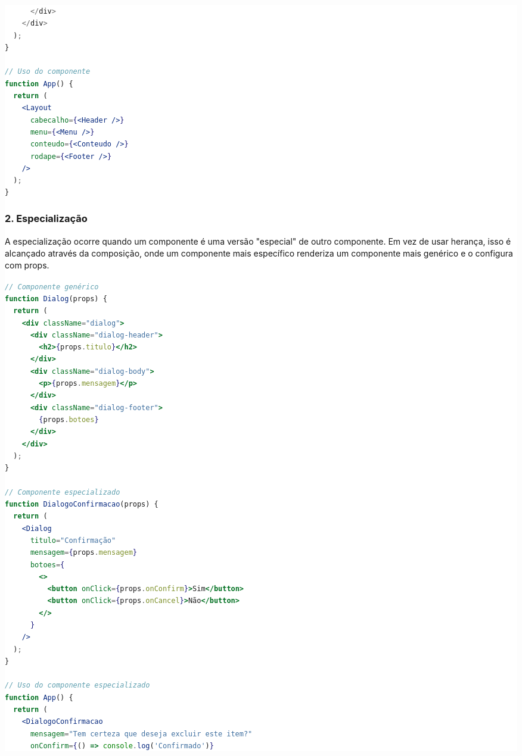 ```jsx
      </div>
    </div>
  );
}

// Uso do componente
function App() {
  return (
    <Layout 
      cabecalho={<Header />}
      menu={<Menu />}
      conteudo={<Conteudo />}
      rodape={<Footer />}
    />
  );
}
```

### 2. Especialização

A especialização ocorre quando um componente é uma versão "especial" de outro componente. Em vez de usar herança, isso é alcançado através da composição, onde um componente mais específico renderiza um componente mais genérico e o configura com props.

```jsx
// Componente genérico
function Dialog(props) {
  return (
    <div className="dialog">
      <div className="dialog-header">
        <h2>{props.titulo}</h2>
      </div>
      <div className="dialog-body">
        <p>{props.mensagem}</p>
      </div>
      <div className="dialog-footer">
        {props.botoes}
      </div>
    </div>
  );
}

// Componente especializado
function DialogoConfirmacao(props) {
  return (
    <Dialog
      titulo="Confirmação"
      mensagem={props.mensagem}
      botoes={
        <>
          <button onClick={props.onConfirm}>Sim</button>
          <button onClick={props.onCancel}>Não</button>
        </>
      }
    />
  );
}

// Uso do componente especializado
function App() {
  return (
    <DialogoConfirmacao 
      mensagem="Tem certeza que deseja excluir este item?"
      onConfirm={() => console.log('Confirmado')}
```
